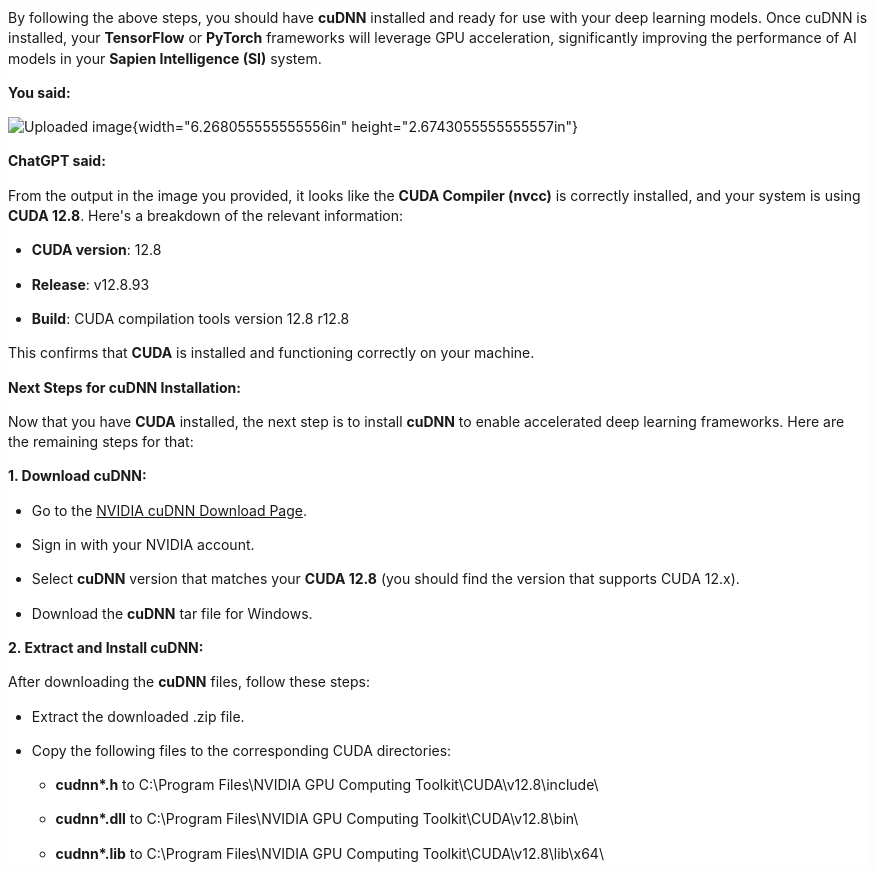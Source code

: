 By following the above steps, you should have **cuDNN** installed and
ready for use with your deep learning models. Once cuDNN is installed,
your **TensorFlow** or **PyTorch** frameworks will leverage GPU
acceleration, significantly improving the performance of AI models in
your **Sapien Intelligence (SI)** system.

**You said:**

![Uploaded image](media/image1.png){width="6.268055555555556in"
height="2.6743055555555557in"}

**ChatGPT said:**

From the output in the image you provided, it looks like the **CUDA
Compiler (nvcc)** is correctly installed, and your system is using
**CUDA 12.8**. Here\'s a breakdown of the relevant information:

- **CUDA version**: 12.8

- **Release**: v12.8.93

- **Build**: CUDA compilation tools version 12.8 r12.8

This confirms that **CUDA** is installed and functioning correctly on
your machine.

**Next Steps for cuDNN Installation:**

Now that you have **CUDA** installed, the next step is to install
**cuDNN** to enable accelerated deep learning frameworks. Here are the
remaining steps for that:

**1. Download cuDNN:**

- Go to the [NVIDIA cuDNN Download
  Page](https://developer.nvidia.com/cudnn).

- Sign in with your NVIDIA account.

- Select **cuDNN** version that matches your **CUDA 12.8** (you should
  find the version that supports CUDA 12.x).

- Download the **cuDNN** tar file for Windows.

**2. Extract and Install cuDNN:**

After downloading the **cuDNN** files, follow these steps:

- Extract the downloaded .zip file.

- Copy the following files to the corresponding CUDA directories:

  - **cudnn\*.h** to C:\\Program Files\\NVIDIA GPU Computing
    Toolkit\\CUDA\\v12.8\\include\\

  - **cudnn\*.dll** to C:\\Program Files\\NVIDIA GPU Computing
    Toolkit\\CUDA\\v12.8\\bin\\

  - **cudnn\*.lib** to C:\\Program Files\\NVIDIA GPU Computing
    Toolkit\\CUDA\\v12.8\\lib\\x64\\
